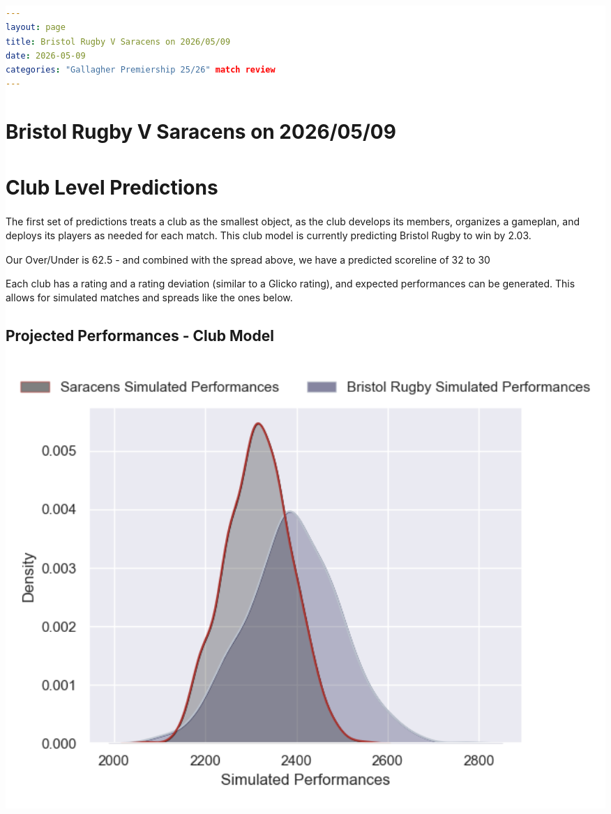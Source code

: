 ```yaml
---  
layout: page  
title: Bristol Rugby V Saracens on 2026/05/09  
date: 2026-05-09  
categories: "Gallagher Premiership 25/26" match review  
---
```

# Bristol Rugby V Saracens on 2026/05/09

# Club Level Predictions


The first set of predictions treats a club as the smallest object, as the club develops its members, organizes a gameplan, and deploys its players as needed for each match. This club model is currently predicting Bristol Rugby to win by 2.03.

Our Over/Under is 62.5 - and combined with the spread above, we have a predicted scoreline of 32 to 30

Each club has a rating and a rating deviation (similar to a Glicko rating), and expected performances can be generated. This allows for simulated matches and spreads like the ones below.
## Projected Performances - Club Model


<p float="left">
<img src="../comp_files/plots/2026-05-09-BristolRugby_V_Saracens_performances.png" width="99%" />
</p>
